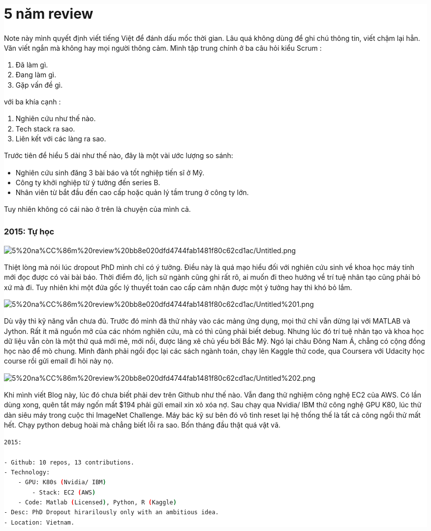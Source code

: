 # 5 năm review

Note này mình quyết định viết tiếng Việt để đánh dấu mốc thời gian. Lâu quá không dùng để ghi chú thông tin, viết chậm lại hẳn. Văn viết ngắn mà không hay mọi người thông cảm. Mình tập trung chính ở ba câu hỏi kiểu Scrum :
1. Đã làm gì.
2. Đang làm gì.
3. Gặp vấn đề gì.

với ba khía cạnh :
1. Nghiên cứu như thế nào.
2. Tech stack ra sao.
3. Liên kết với các làng ra sao.

Trước tiên để hiểu 5 dài như thế nào, đây là một vài ước lượng so sánh:

- Nghiên cứu sinh đăng 3 bài báo và tốt nghiệp tiến sĩ ở Mỹ.
- Công ty khởi nghiệp từ ý tưởng đến series B.
- Nhân viên từ bắt đầu đến cao cấp hoặc quản lý tầm trung ở công ty lớn.

Tuy nhiên không có cái nào ở trên là chuyện của mình cả.

### 2015: Tự học

![5%20na%CC%86m%20review%20bb8e020dfd4744fab1481f80c62cd1ac/Untitled.png](https://emmablogimg.s3.amazonaws.com/5years/Untitled.png)

Thiệt lòng mà nói lúc dropout PhD mình chỉ có ý tưởng. Điều này là quá mạo hiểu đối với nghiên cứu sinh về khoa học máy tính mới đọc được có vài bài báo. Thời điểm đó, lịch sử ngành cũng ghi rất rõ, ai muốn đi theo hướng về trí tuệ nhân tạo cũng phải bỏ xứ mà đi. Tuy nhiên khi một đứa gốc lý thuyết toán cao cấp cảm nhận được một ý tưởng hay thì khó bỏ lắm.

![5%20na%CC%86m%20review%20bb8e020dfd4744fab1481f80c62cd1ac/Untitled%201.png](https://emmablogimg.s3.amazonaws.com/5years/Untitled%201.png)

Dù vậy thì kỹ năng vẫn chưa đủ. Trước đó mình đã thử nhảy vào các mảng ứng dụng, mọi thứ chỉ vẫn dừng lại với MATLAB và Jython. Rất ít mã nguồn mở của các nhóm nghiên cứu, mà có thì cũng phải biết debug. Nhưng lúc đó trí tuệ nhân tạo và khoa học dữ liệu vẫn còn là một thứ quá mới mẻ, mới nổi, được lăng xê chủ yếu bởi Bắc Mỹ. Ngó lại châu Đông Nam Á, chẳng có cộng đồng học nào để mò chung. Mình đành phải ngồi đọc lại các sách ngành toán, chạy lên Kaggle thử code, qua Coursera với Udacity học course rồi gửi email đi hỏi này nọ.

![5%20na%CC%86m%20review%20bb8e020dfd4744fab1481f80c62cd1ac/Untitled%202.png](https://emmablogimg.s3.amazonaws.com/5years/Untitled%202.png)

Khi mình viết Blog này, lúc đó chưa biết phải dev trên Github như thế nào. Vẫn đang thử nghiệm công nghệ EC2 của AWS. Có lần dùng xong, quên tắt máy ngốn mất $194 phải gửi email xin xỏ xóa nợ. Sau chạy qua Nvidia/ IBM thử công nghệ GPU K80, lúc thử dàn siêu máy trong cuộc thi ImageNet Challenge. Máy bác kỹ sư bên đó vô tình reset lại hệ thống thế là tất cả công ngồi thử mất hết. Chạy python debug hoài mà chẳng biết lỗi ra sao. Bốn tháng đầu thật quá vật vã.

```bash
2015:

- Github: 10 repos, 13 contributions.
- Technology:
    - GPU: K80s (Nvidia/ IBM)
		- Stack: EC2 (AWS)
    - Code: Matlab (Licensed), Python, R (Kaggle)
- Desc: PhD Dropout hirarilously only with an ambitious idea.
- Location: Vietnam.
```
